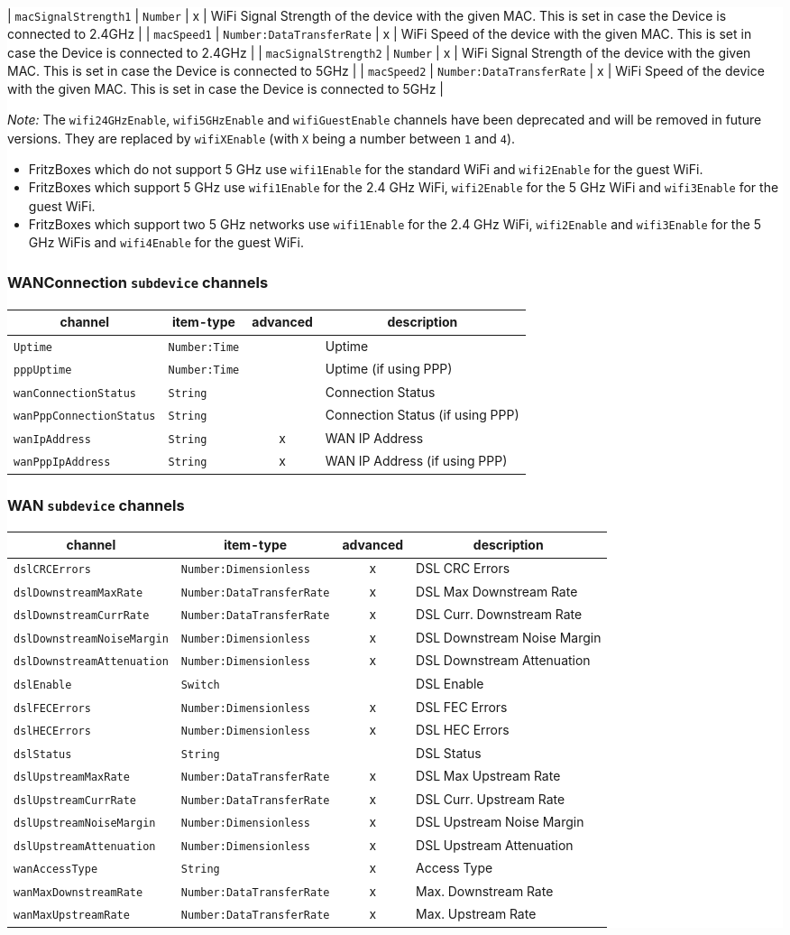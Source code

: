 | `macSignalStrength1` | `Number`                  |    x     | WiFi Signal Strength of the device with the given MAC. This is set in case the Device is connected to 2.4GHz |
| `macSpeed1`          | `Number:DataTransferRate` |    x     | WiFi Speed of the device with the given MAC. This is set in case the Device is connected to 2.4GHz           |
| `macSignalStrength2` | `Number`                  |    x     | WiFi Signal Strength of the device with the given MAC. This is set in case the Device is connected to 5GHz   |
| `macSpeed2`          | `Number:DataTransferRate` |    x     | WiFi Speed of the device with the given MAC. This is set in case the Device is connected to 5GHz             |

_Note:_ The `wifi24GHzEnable`, `wifi5GHzEnable` and `wifiGuestEnable` channels have been deprecated and will be removed in future versions.
They are replaced by `wifiXEnable` (with `X` being a number between `1` and `4`).

- FritzBoxes which do not support 5 GHz use `wifi1Enable` for the standard WiFi and `wifi2Enable` for the guest WiFi.
- FritzBoxes which support 5 GHz use `wifi1Enable` for the 2.4 GHz WiFi, `wifi2Enable` for the 5 GHz WiFi and `wifi3Enable` for the guest WiFi.
- FritzBoxes which support two 5 GHz networks use `wifi1Enable` for the 2.4 GHz WiFi, `wifi2Enable` and `wifi3Enable` for the 5 GHz WiFis and `wifi4Enable` for the guest WiFi.

### WANConnection `subdevice` channels

| channel                    | item-type                 | advanced | description                                                    |
|----------------------------|---------------------------|:--------:|----------------------------------------------------------------|
| `Uptime`                   | `Number:Time`             |          | Uptime                                                         |
| `pppUptime`                | `Number:Time`             |          | Uptime (if using PPP)                                          |
| `wanConnectionStatus`      | `String`                  |          | Connection Status                                              |
| `wanPppConnectionStatus`   | `String`                  |          | Connection Status (if using PPP)                               |
| `wanIpAddress`             | `String`                  |    x     | WAN IP Address                                                 |
| `wanPppIpAddress`          | `String`                  |    x     | WAN IP Address (if using PPP)                                  |

### WAN `subdevice` channels

| channel                    | item-type                 | advanced | description                                                    |
|----------------------------|---------------------------|:--------:|----------------------------------------------------------------|
| `dslCRCErrors`             | `Number:Dimensionless`    |    x     | DSL CRC Errors                                                 |
| `dslDownstreamMaxRate`     | `Number:DataTransferRate` |    x     | DSL Max Downstream Rate                                        |
| `dslDownstreamCurrRate`    | `Number:DataTransferRate` |    x     | DSL Curr. Downstream Rate                                      |
| `dslDownstreamNoiseMargin` | `Number:Dimensionless`    |    x     | DSL Downstream Noise Margin                                    |
| `dslDownstreamAttenuation` | `Number:Dimensionless`    |    x     | DSL Downstream Attenuation                                     |
| `dslEnable`                | `Switch`                  |          | DSL Enable                                                     |
| `dslFECErrors`             | `Number:Dimensionless`    |    x     | DSL FEC Errors                                                 |
| `dslHECErrors`             | `Number:Dimensionless`    |    x     | DSL HEC Errors                                                 |
| `dslStatus`                | `String`                  |          | DSL Status                                                     |
| `dslUpstreamMaxRate`       | `Number:DataTransferRate` |    x     | DSL Max Upstream Rate                                          |
| `dslUpstreamCurrRate`      | `Number:DataTransferRate` |    x     | DSL Curr. Upstream Rate                                        |
| `dslUpstreamNoiseMargin`   | `Number:Dimensionless`    |    x     | DSL Upstream Noise Margin                                      |
| `dslUpstreamAttenuation`   | `Number:Dimensionless`    |    x     | DSL Upstream Attenuation                                       |
| `wanAccessType`            | `String`                  |    x     | Access Type                                                    |
| `wanMaxDownstreamRate`     | `Number:DataTransferRate` |    x     | Max. Downstream Rate                                           |
| `wanMaxUpstreamRate`       | `Number:DataTransferRate` |    x     | Max. Upstream Rate                                             |
